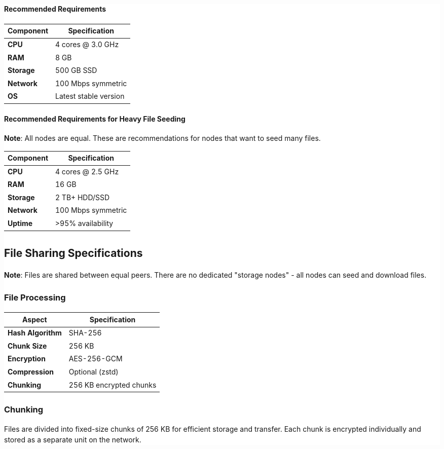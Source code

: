 #### Recommended Requirements

| Component   | Specification         |
| ----------- | --------------------- |
| **CPU**     | 4 cores @ 3.0 GHz     |
| **RAM**     | 8 GB                  |
| **Storage** | 500 GB SSD            |
| **Network** | 100 Mbps symmetric    |
| **OS**      | Latest stable version |

#### Recommended Requirements for Heavy File Seeding

**Note**: All nodes are equal. These are recommendations for nodes that want to seed many files.

| Component   | Specification      |
| ----------- | ------------------ |
| **CPU**     | 4 cores @ 2.5 GHz  |
| **RAM**     | 16 GB              |
| **Storage** | 2 TB+ HDD/SSD      |
| **Network** | 100 Mbps symmetric |
| **Uptime**  | >95% availability  |

## File Sharing Specifications

**Note**: Files are shared between equal peers. There are no dedicated "storage nodes" - all nodes can seed and download files.

### File Processing

| Aspect             | Specification           |
| ------------------ | ----------------------- |
| **Hash Algorithm** | SHA-256                 |
| **Chunk Size**     | 256 KB                  |
| **Encryption**     | AES-256-GCM             |
| **Compression**    | Optional (zstd)         |
| **Chunking**       | 256 KB encrypted chunks |

### Chunking

Files are divided into fixed-size chunks of 256 KB for efficient storage and transfer. Each chunk is encrypted individually and stored as a separate unit on the network.
